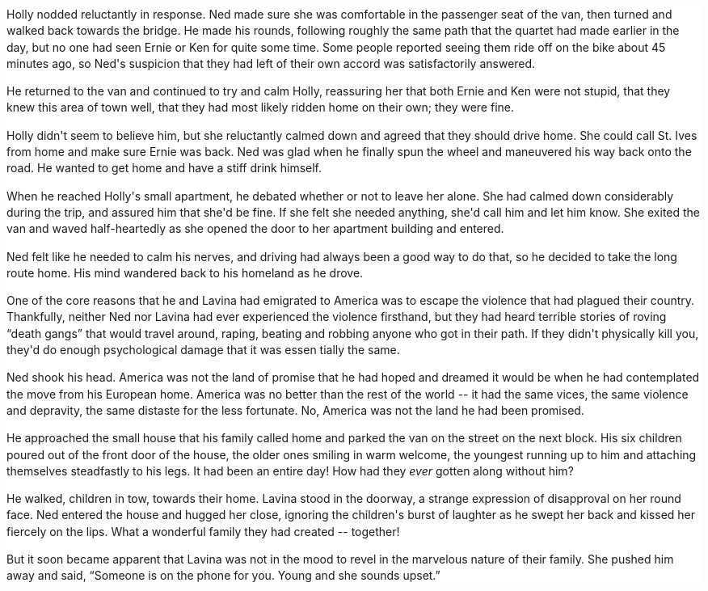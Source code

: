 Holly nodded reluctantly in response. Ned made sure she was comfortable in
the passenger seat of the van, then turned and walked back towards the bridge.
He made his rounds, following roughly the same path that the quartet had made
earlier in the day, but no one had seen Ernie or Ken for quite some time. Some
people reported seeing them ride off on the bike about 45 minutes ago, so
Ned's suspicion that they had left of their own accord was satisfactorily
answered.

He returned to the van and continued to try and calm Holly, reassuring her
that both Ernie and Ken were not stupid, that they knew this area of town
well, that they had most likely ridden home on their own; they were fine.

Holly didn't seem to believe him, but she reluctantly calmed down and agreed
that they should drive home. She could call St. Ives from home and make sure
Ernie was back. Ned was glad when he finally spun the wheel and maneuvered his
way back onto the road. He wanted to get home and have a stiff drink himself.

When he reached Holly's small apartment, he debated whether or not to leave
her alone. She had calmed down considerably during the trip, and assured him
that she'd be fine. If she felt she needed anything, she'd call him and let
him know. She exited the van and waved half-heartedly as she opened the door
to her apartment building and entered.

Ned felt like he needed to calm his nerves, and driving had always been a
good way to do that, so he decided to take the long route home. His mind
wandered back to his homeland as he drove.

One of the core reasons that he and Lavina had emigrated to America was to
escape the violence that had plagued their country. Thankfully, neither Ned
nor Lavina had ever experienced the violence firsthand, but they had heard
terrible stories of roving “death gangs” that would travel around, raping,
beating and robbing anyone who got in their path. If they didn't physically
kill you, they'd do enough psychological damage that it was essen tially the
same.

Ned shook his head. America was not the land of promise that he had hoped
and dreamed it would be when he had contemplated the move from his European
home. America was no better than the rest of the world -- it had the same
vices, the same violence and depravity, the same distaste for the less
fortunate. No, America was not the land he had been promised.

He approached the small house that his family called home and parked the van
on the street on the next block. His six children poured out of the front door
of the house, the older ones smiling in warm welcome, the youngest running up
to him and attaching themselves steadfastly to his legs. It had been an entire
day! How had they _ever_ gotten along without him?

He walked, children in tow, towards their home. Lavina stood in the doorway,
a strange expression of disapproval on her round face. Ned entered the house
and hugged her close, ignoring the children's burst of laughter as he swept
her back and kissed her fiercely on the lips. What a wonderful family they had
created -- together!

But it soon became apparent that Lavina was not in the mood to revel in the
marvelous nature of their family. She pushed him away and said, “Someone is on
the phone for you. Young and she sounds upset.”
